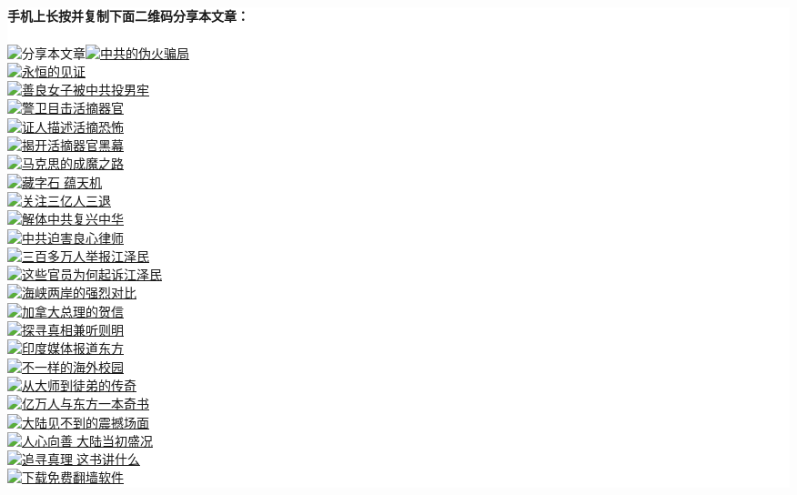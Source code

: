 <strong>手机上长按并复制下面二维码分享本文章：</strong><br><br><img src="https://quickchart.io/qr?size=256&text=https://github.com/1992513/djy/blob/master/gb/22/5/8/n13730465.md%231" title="分享本文章"></td><td VALIGN=TOP><a href="https://github.com/1992513/djy/blob/master/gb/16/1/21/n4622075.md?dfh#1" target="_blank"><img src="https://raw.githubusercontent.com/1992513/djy/master/gb/300/wei-f1.jpg" title="中共的伪火骗局"  alt="中共的伪火骗局"></a><br><a href="https://github.com/1992513/www/blob/master/README.md?dfh#9" target="_blank"><img src="https://raw.githubusercontent.com/1992513/djy/master/gb/300/yong-h.jpg" title="永恒的见证"  alt="永恒的见证"></a><br><a href="https://github.com/1992513/djy/blob/master/gb/13/9/29/n3974789.md?dfh#1" target="_blank"><img src="https://raw.githubusercontent.com/1992513/djy/master/gb/300/shang-lnz.jpg" title="善良女子被中共投男牢"  alt="善良女子被中共投男牢"></a><br><a href="https://github.com/1992513/djy/blob/master/gb/16/3/16/n4663449.md?dfh#1" target="_blank"><img src="https://raw.githubusercontent.com/1992513/djy/master/gb/300/huo-z3.jpg" title="警卫目击活摘器官"  alt="警卫目击活摘器官"></a><br><a href="https://github.com/1992513/djy/blob/master/gb/16/8/7/n8177641.md?dfh#1" target="_blank"><img src="https://raw.githubusercontent.com/1992513/djy/master/gb/300/huo-z4.jpg" title="证人描述活摘恐怖"  alt="证人描述活摘恐怖"></a><br><a href="https://github.com/1992513/djy/blob/master/gb/10/4/19/n2881569.md?dfh#1" target="_blank"><img src="https://raw.githubusercontent.com/1992513/djy/master/gb/300/huo-z1.jpg" title="揭开活摘器官黑幕"  alt="揭开活摘器官黑幕"></a><br><a href="https://github.com/1992513/djy/blob/master/gb/10/11/7/n3077476.md?dfh#1" target="_blank"><img src="https://raw.githubusercontent.com/1992513/djy/master/gb/300/ma-ks.jpg" title="马克思的成魔之路"  alt="马克思的成魔之路"></a><br><a href="https://github.com/1992513/djy/blob/master/gb/14/6/9/n4173977.md?dfh#1" target="_blank"><img src="https://raw.githubusercontent.com/1992513/djy/master/gb/300/chang-zs.jpg" title="藏字石 蕴天机"  alt="藏字石 蕴天机"></a><br><a href="https://github.com/1992513/djy/blob/master/gb/18/5/10/n10381511.md?dfh#1" target="_blank"><img src="https://raw.githubusercontent.com/1992513/djy/master/gb/300/st1.jpg" title="关注三亿人三退"  alt="关注三亿人三退"></a><br><a href="https://github.com/1992513/djy/blob/master/gb/18/3/21/n10237682.md?dfh#1" target="_blank"><img src="https://raw.githubusercontent.com/1992513/djy/master/gb/300/jie-t.jpg" title="解体中共复兴中华"  alt="解体中共复兴中华"></a><br><a href="https://github.com/1992513/djy/blob/master/gb/9/2/9/n2422991.md?dfh#1" target="_blank"><img src="https://raw.githubusercontent.com/1992513/djy/master/gb/300/gao-zs.jpg" title="中共迫害良心律师"  alt="中共迫害良心律师"></a><br><a href="https://github.com/1992513/djy/blob/master/gb/18/12/9/n10900044.md?dfh#1" target="_blank"><img src="https://raw.githubusercontent.com/1992513/djy/master/gb/300/sj1.jpg" title="三百多万人举报江泽民"  alt="三百多万人举报江泽民"></a><br><a href="https://github.com/1992513/djy/blob/master/gb/18/8/28/n10672014.md?dfh#1" target="_blank"><img src="https://raw.githubusercontent.com/1992513/djy/master/gb/300/sj2.jpg" title="这些官员为何起诉江泽民"  alt="这些官员为何起诉江泽民"></a><br><a href="https://github.com/1992513/djy/blob/master/gb/8/12/18/n2367165.md?dfh#1" target="_blank"><img src="https://raw.githubusercontent.com/1992513/djy/master/gb/300/liangan.jpg" title="海峡两岸的强烈对比"  alt="海峡两岸的强烈对比"></a><br><a href="https://github.com/1992513/djy/blob/master/gb/15/12/10/n4593139.md?dfh#1" target="_blank"><img src="https://raw.githubusercontent.com/1992513/djy/master/gb/300/jia-ndzl.jpg" title="加拿大总理的贺信"  alt="加拿大总理的贺信"></a><br><a href="https://github.com/1992513/djy/blob/master/gb/11/6/17/n3289382.md?dfh#1" target="_blank"><img src="https://raw.githubusercontent.com/1992513/djy/master/gb/300/xiao-wd.jpg" title="探寻真相兼听则明"  alt="探寻真相兼听则明"></a><br><a href="https://github.com/1992513/djy/blob/master/gb/18/10/27/n10812623.md?dfh#1" target="_blank"><img src="https://raw.githubusercontent.com/1992513/djy/master/gb/300/yindu.jpg" title="印度媒体报道东方"  alt="印度媒体报道东方"></a><br><a href="https://github.com/1992513/djy/blob/master/gb/18/6/9/n10469652.md?dfh#1" target="_blank"><img src="https://raw.githubusercontent.com/1992513/djy/master/gb/300/xie-j.jpg" title="不一样的海外校园"  alt="不一样的海外校园"></a><br><a href="https://github.com/1992513/djy/blob/master/gb/7/4/5/n1669415.md?dfh#1" target="_blank"><img src="https://raw.githubusercontent.com/1992513/djy/master/gb/300/li-up.jpg" title="从大师到徒弟的传奇"  alt="从大师到徒弟的传奇"></a><br><a href="https://github.com/1992513/djy/blob/master/gb/17/5/26/n9191512.md?dfh#1" target="_blank"><img src="https://raw.githubusercontent.com/1992513/djy/master/gb/300/zfl2.jpg" title="亿万人与东方一本奇书"  alt="亿万人与东方一本奇书"></a><br><a href="https://github.com/1992513/djy/blob/master/gb/13/11/27/n4020290.md?dfh#1" target="_blank"><img src="https://raw.githubusercontent.com/1992513/djy/master/gb/300/zhen-h.jpg" title="大陆见不到的震撼场面"  alt="大陆见不到的震撼场面"></a><br><a href="https://github.com/1992513/djy/blob/master/gb/15/7/17/n4482910.md?dfh#1" target="_blank"><img src="https://raw.githubusercontent.com/1992513/djy/master/gb/300/dalu-sk.jpg" title="人心向善 大陆当初盛况"  alt="人心向善 大陆当初盛况"></a><br><a href="https://github.com/1992513/djy/blob/master/gb/19/1/5/n10955468.md?dfh#1" target="_blank"><img src="https://raw.githubusercontent.com/1992513/djy/master/gb/300/zfl1.jpg" title="追寻真理 这书讲什么"  alt="追寻真理 这书讲什么"></a><br><a href="https://github.com/1992513/www/blob/master/README.md?dfh#1" target="_blank"><img src="https://raw.githubusercontent.com/1992513/djy/master/gb/300/fq1.jpg" title="下载免费翻墙软件"  alt="下载免费翻墙软件"></a><br></td></tr></table>
